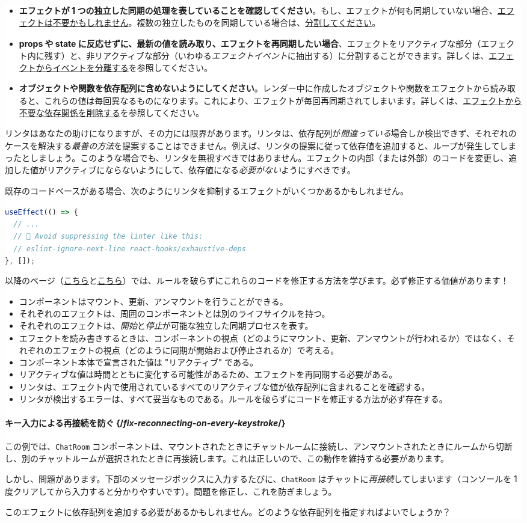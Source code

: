 * **エフェクトが 1 つの独立した同期の処理を表していることを確認してください**。もし、エフェクトが何も同期していない場合、[エフェクトは不要かもしれません](/learn/you-might-not-need-an-effect)。複数の独立したものを同期している場合は、[分割してください](#each-effect-represents-a-separate-synchronization-process)。

* **props や state に反応せずに、最新の値を読み取り、エフェクトを再同期したい場合**、エフェクトをリアクティブな部分（エフェクト内に残す）と、非リアクティブな部分（いわゆる*エフェクトイベント*に抽出する）に分割することができます。詳しくは、[エフェクトからイベントを分離する](/learn/separating-events-from-effects)を参照してください。

* **オブジェクトや関数を依存配列に含めないようにしてください**。レンダー中に作成したオブジェクトや関数をエフェクトから読み取ると、これらの値は毎回異なるものになります。これにより、エフェクトが毎回再同期されてしまいます。詳しくは、[エフェクトから不要な依存関係を削除する](/learn/removing-effect-dependencies)を参照してください。

<Pitfall>

リンタはあなたの助けになりますが、その力には限界があります。リンタは、依存配列が*間違っている*場合しか検出できず、それぞれのケースを解決する*最善の方法*を提案することはできません。例えば、リンタの提案に従って依存値を追加すると、ループが発生してしまったとしましょう。このような場合でも、リンタを無視すべきではありません。エフェクトの内部（または外部）のコードを変更し、追加した値がリアクティブにならないようにして、依存値になる*必要がない*ようにすべきです。

既存のコードベースがある場合、次のようにリンタを抑制するエフェクトがいくつかあるかもしれません。

```js {3-4}
useEffect(() => {
  // ...
  // 🔴 Avoid suppressing the linter like this:
  // eslint-ignore-next-line react-hooks/exhaustive-deps
}, []);
```

以降のページ（[こちら](/learn/separating-events-from-effects)と[こちら](/learn/removing-effect-dependencies)）では、ルールを破らずにこれらのコードを修正する方法を学びます。必ず修正する価値があります！

</Pitfall>

<Recap>

- コンポーネントはマウント、更新、アンマウントを行うことができる。
- それぞれのエフェクトは、周囲のコンポーネントとは別のライフサイクルを持つ。
- それぞれのエフェクトは、*開始*と*停止*が可能な独立した同期プロセスを表す。
- エフェクトを読み書きするときは、コンポーネントの視点（どのようにマウント、更新、アンマウントが行われるか）ではなく、それぞれのエフェクトの視点（どのように同期が開始および停止されるか）で考える。
- コンポーネント本体で宣言された値は "リアクティブ" である。
- リアクティブな値は時間とともに変化する可能性があるため、エフェクトを再同期する必要がある。
- リンタは、エフェクト内で使用されているすべてのリアクティブな値が依存配列に含まれることを確認する。
- リンタが検出するエラーは、すべて妥当なものである。ルールを破らずにコードを修正する方法が必ず存在する。

</Recap>

<Challenges>

#### キー入力による再接続を防ぐ {/*fix-reconnecting-on-every-keystroke*/}

この例では、`ChatRoom` コンポーネントは、マウントされたときにチャットルームに接続し、アンマウントされたときにルームから切断し、別のチャットルームが選択されたときに再接続します。これは正しいので、この動作を維持する必要があります。

しかし、問題があります。下部のメッセージボックスに入力するたびに、`ChatRoom` はチャットに*再接続*してしまいます（コンソールを 1 度クリアしてから入力すると分かりやすいです）。問題を修正し、これを防ぎましょう。

<Hint>

このエフェクトに依存配列を追加する必要があるかもしれません。どのような依存配列を指定すればよいでしょうか？
